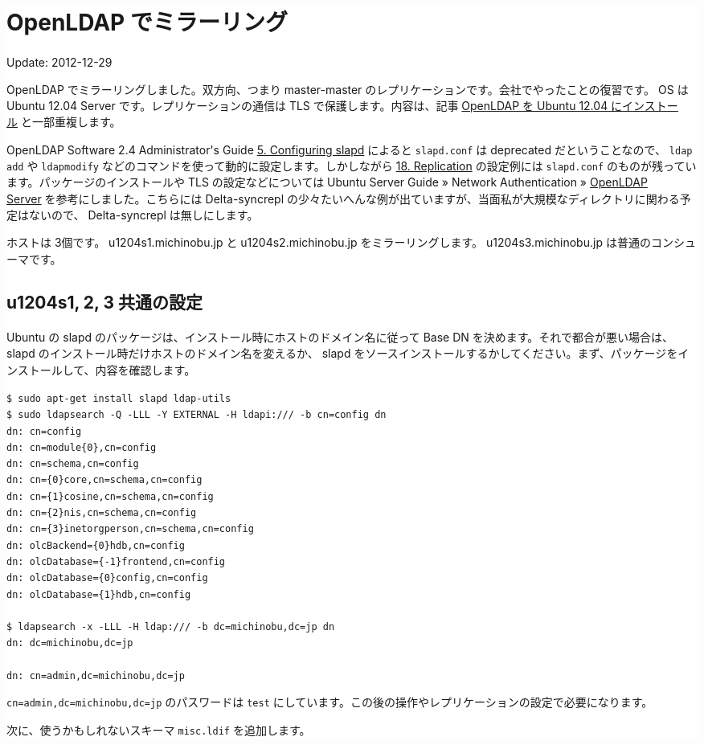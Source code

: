 # OpenLDAP でミラーリング

Update: 2012-12-29



OpenLDAP でミラーリングしました。双方向、つまり master-master のレプリケーションです。会社でやったことの復習です。 OS は Ubuntu 12.04 Server です。レプリケーションの通信は TLS で保護します。内容は、記事 [OpenLDAP を Ubuntu 12.04 にインストール](https://sites.google.com/site/michinobumaeda/misc/openldap-ubuntu-12_04-install) と一部重複します。



OpenLDAP Software 2.4 Administrator's Guide [5\. Configuring slapd](http://www.openldap.org/doc/admin24/slapdconf2.html) によると `slapd.conf` は deprecated だということなので、 `ldapadd` や `ldapmodify` などのコマンドを使って動的に設定します。しかしながら [18\. Replication](http://www.openldap.org/doc/admin24/replication.html) の設定例には `slapd.conf` のものが残っています。パッケージのインストールや TLS の設定などについては Ubuntu Server Guide » Network Authentication » [OpenLDAP Server](https://help.ubuntu.com/12.04/serverguide/openldap-server.html) を参考にしました。こちらには Delta-syncrepl の少々たいへんな例が出ていますが、当面私が大規模なディレクトリに関わる予定はないので、 Delta-syncrepl は無しにします。



ホストは 3個です。 u1204s1.michinobu.jp と u1204s2.michinobu.jp をミラーリングします。 u1204s3.michinobu.jp は普通のコンシューマです。

## u1204s1, 2, 3 共通の設定

Ubuntu の slapd のパッケージは、インストール時にホストのドメイン名に従って Base DN を決めます。それで都合が悪い場合は、 slapd のインストール時だけホストのドメイン名を変えるか、 slapd をソースインストールするかしてください。まず、パッケージをインストールして、内容を確認します。


```
$ sudo apt-get install slapd ldap-utils
$ sudo ldapsearch -Q -LLL -Y EXTERNAL -H ldapi:/// -b cn=config dn
dn: cn=config
dn: cn=module{0},cn=config
dn: cn=schema,cn=config
dn: cn={0}core,cn=schema,cn=config
dn: cn={1}cosine,cn=schema,cn=config
dn: cn={2}nis,cn=schema,cn=config
dn: cn={3}inetorgperson,cn=schema,cn=config
dn: olcBackend={0}hdb,cn=config
dn: olcDatabase={-1}frontend,cn=config
dn: olcDatabase={0}config,cn=config
dn: olcDatabase={1}hdb,cn=config

$ ldapsearch -x -LLL -H ldap:/// -b dc=michinobu,dc=jp dn
dn: dc=michinobu,dc=jp

dn: cn=admin,dc=michinobu,dc=jp
```

`cn=admin,dc=michinobu,dc=jp` のパスワードは `test` にしています。この後の操作やレプリケーションの設定で必要になります。



次に、使うかもしれないスキーマ `misc.ldif` を追加します。
